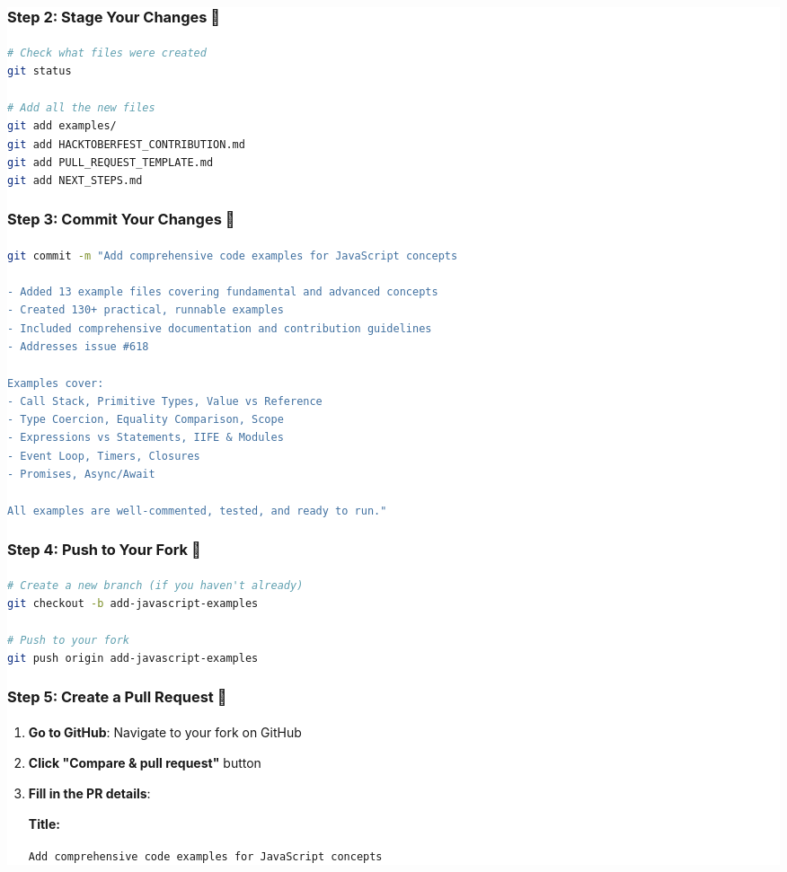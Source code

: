 ### Step 2: Stage Your Changes 📝

```bash
# Check what files were created
git status

# Add all the new files
git add examples/
git add HACKTOBERFEST_CONTRIBUTION.md
git add PULL_REQUEST_TEMPLATE.md
git add NEXT_STEPS.md
```

### Step 3: Commit Your Changes 💾

```bash
git commit -m "Add comprehensive code examples for JavaScript concepts

- Added 13 example files covering fundamental and advanced concepts
- Created 130+ practical, runnable examples
- Included comprehensive documentation and contribution guidelines
- Addresses issue #618

Examples cover:
- Call Stack, Primitive Types, Value vs Reference
- Type Coercion, Equality Comparison, Scope
- Expressions vs Statements, IIFE & Modules
- Event Loop, Timers, Closures
- Promises, Async/Await

All examples are well-commented, tested, and ready to run."
```

### Step 4: Push to Your Fork 🚀

```bash
# Create a new branch (if you haven't already)
git checkout -b add-javascript-examples

# Push to your fork
git push origin add-javascript-examples
```

### Step 5: Create a Pull Request 🎉

1. **Go to GitHub**: Navigate to your fork on GitHub
2. **Click "Compare & pull request"** button
3. **Fill in the PR details**:

   **Title:**
   ```
   Add comprehensive code examples for JavaScript concepts
   ```
